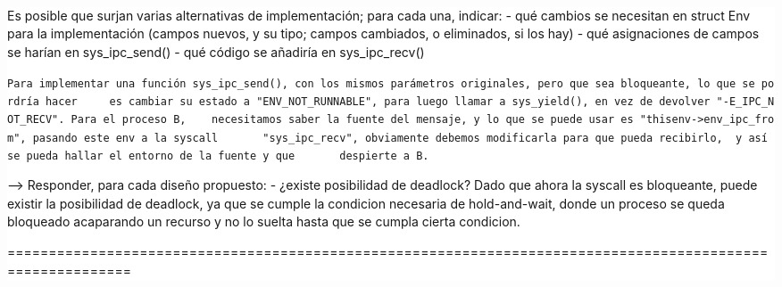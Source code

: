  
  Es posible que surjan varias alternativas de implementación; para cada una, indicar:
    - qué cambios se necesitan en struct Env para la implementación (campos nuevos, y su tipo; campos cambiados, o eliminados, si los hay)
    - qué asignaciones de campos se harían en sys_ipc_send()
    - qué código se añadiría en sys_ipc_recv()
	
	
	Para implementar una función sys_ipc_send(), con los mismos parámetros originales, pero que sea bloqueante, lo que se pordría hacer 	es cambiar su estado a "ENV_NOT_RUNNABLE", para luego llamar a sys_yield(), en vez de devolver "-E_IPC_NOT_RECV". Para el proceso B, 	necesitamos saber la fuente del mensaje, y lo que se puede usar es "thisenv->env_ipc_from", pasando este env a la syscall 	 	"sys_ipc_recv", obviamente debemos modificarla para que pueda recibirlo,  y así se pueda hallar el entorno de la fuente y que  		despierte a B.


--> Responder, para cada diseño propuesto:
    - ¿existe posibilidad de deadlock?
    Dado que ahora la syscall es bloqueante, puede existir la posibilidad de deadlock, ya que se cumple la condicion necesaria de hold-and-wait, donde un proceso se queda bloqueado acaparando un recurso y no lo suelta hasta que se cumpla cierta condicion. 
    
    
===========================================================================================================


